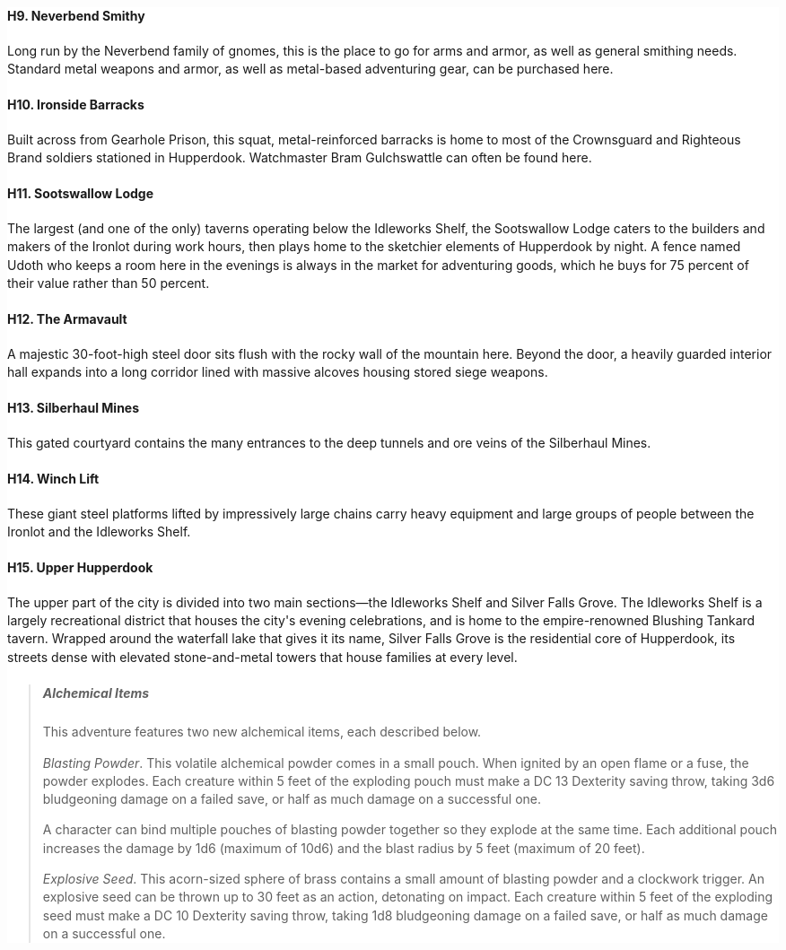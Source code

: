 #### H9. Neverbend Smithy

Long run by the Neverbend family of gnomes, this is the place to go for arms and armor, as well as general smithing needs. Standard metal weapons and armor, as well as metal-based adventuring gear, can be purchased here.

#### H10. Ironside Barracks

Built across from Gearhole Prison, this squat, metal-reinforced barracks is home to most of the Crownsguard and Righteous Brand soldiers stationed in Hupperdook. Watchmaster Bram Gulchswattle can often be found here.

#### H11. Sootswallow Lodge

The largest (and one of the only) taverns operating below the Idleworks Shelf, the Sootswallow Lodge caters to the builders and makers of the Ironlot during work hours, then plays home to the sketchier elements of Hupperdook by night. A fence named Udoth who keeps a room here in the evenings is always in the market for adventuring goods, which he buys for 75 percent of their value rather than 50 percent.

#### H12. The Armavault

A majestic 30-foot-high steel door sits flush with the rocky wall of the mountain here. Beyond the door, a heavily guarded interior hall expands into a long corridor lined with massive alcoves housing stored siege weapons.

#### H13. Silberhaul Mines

This gated courtyard contains the many entrances to the deep tunnels and ore veins of the Silberhaul Mines.

#### H14. Winch Lift

These giant steel platforms lifted by impressively large chains carry heavy equipment and large groups of people between the Ironlot and the Idleworks Shelf.

#### H15. Upper Hupperdook

The upper part of the city is divided into two main sections—the Idleworks Shelf and Silver Falls Grove. The Idleworks Shelf is a largely recreational district that houses the city's evening celebrations, and is home to the empire-renowned Blushing Tankard tavern. Wrapped around the waterfall lake that gives it its name, Silver Falls Grove is the residential core of Hupperdook, its streets dense with elevated stone-and-metal towers that house families at every level.

> ##### Alchemical Items
>
>This adventure features two new alchemical items, each described below.
>
>*Blasting Powder*. This volatile alchemical powder comes in a small pouch. When ignited by an open flame or a fuse, the powder explodes. Each creature within 5 feet of the exploding pouch must make a DC 13 Dexterity saving throw, taking 3d6 bludgeoning damage on a failed save, or half as much damage on a successful one.
>
>A character can bind multiple pouches of blasting powder together so they explode at the same time. Each additional pouch increases the damage by 1d6 (maximum of 10d6) and the blast radius by 5 feet (maximum of 20 feet).
>
>*Explosive Seed*. This acorn-sized sphere of brass contains a small amount of blasting powder and a clockwork trigger. An explosive seed can be thrown up to 30 feet as an action, detonating on impact. Each creature within 5 feet of the exploding seed must make a DC 10 Dexterity saving throw, taking 1d8 bludgeoning damage on a failed save, or half as much damage on a successful one.
>
